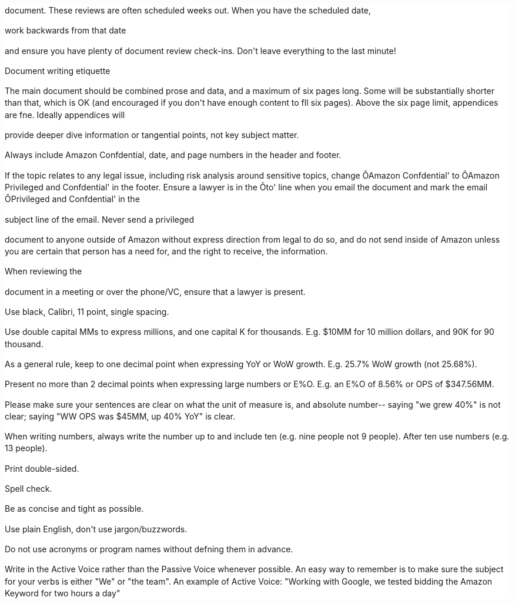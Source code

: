document.  These reviews are often scheduled weeks out.  When you have the scheduled date, 

work backwards from that date

 and ensure you have plenty of document review check-ins.  Don't leave everything to the last minute!

Document writing etiquette

The main document should be combined prose and data, and a maximum of six pages long.  Some will be substantially shorter than that, which is OK (and encouraged if you don't have enough content to fll six pages).  Above the six page limit, appendices are fne.  Ideally appendices will

provide deeper dive information or tangential points, not key subject matter.

Always include Amazon Confdential, date, and page numbers in the header and footer.

If the topic relates to any legal issue, including risk analysis around sensitive topics, change ÔAmazon Confdential' to ÔAmazon Privileged and Confdential' in the footer.  Ensure a lawyer is in the Ôto' line when you email the document and mark the email ÔPrivileged and Confdential' in the

subject line of the email.  Never send a privileged 

document to anyone outside of Amazon without express direction from legal to do so, and do not send inside of Amazon unless you are certain that person has a need for, and the right to receive, the information. 

When reviewing the

document in a meeting or over the phone/VC, ensure that a lawyer is present.

Use black, Calibri, 11 point, single spacing.

Use double capital MMs to express millions, and one capital K for thousands.  E.g.  $10MM for 10 million dollars, and 90K for 90 thousand.

As a general rule, keep to one decimal point when expressing YoY or WoW growth.  E.g. 25.7% WoW growth (not 25.68%).

Present no more than 2 decimal points when expressing large numbers or E%O.  E.g. an E%O of 8.56% or OPS of $347.56MM.

Please make sure your sentences are clear on what the unit of measure is, and absolute number-- saying "we grew 40%" is not clear; saying "WW OPS was $45MM, up 40% YoY" is clear.

When writing numbers, always write the number up to and include ten (e.g. nine people not 9 people).  After ten use numbers (e.g. 13 people).

Print double-sided.

Spell check.

Be as concise and tight as possible.

Use plain English, don't use jargon/buzzwords.

Do not use acronyms or program names without defning them in advance.

Write in the Active Voice rather than the Passive Voice whenever possible.  An easy way to remember is to make sure the subject for your verbs is either "We" or "the team".   An example of Active Voice:  "Working with Google, we tested bidding the Amazon Keyword for two hours a day"
